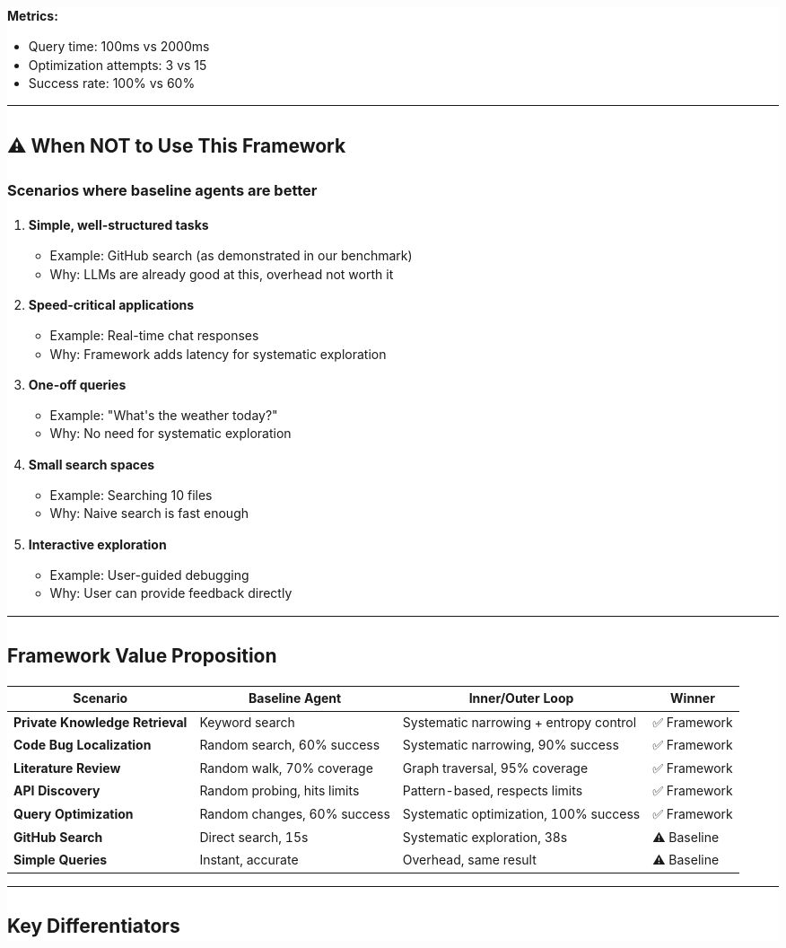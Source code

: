 **Metrics:**

- Query time: 100ms vs 2000ms
- Optimization attempts: 3 vs 15
- Success rate: 100% vs 60%

---

## ⚠️ When NOT to Use This Framework

### Scenarios where baseline agents are better

1. **Simple, well-structured tasks**
   - Example: GitHub search (as demonstrated in our benchmark)
   - Why: LLMs are already good at this, overhead not worth it

2. **Speed-critical applications**
   - Example: Real-time chat responses
   - Why: Framework adds latency for systematic exploration

3. **One-off queries**
   - Example: "What's the weather today?"
   - Why: No need for systematic exploration

4. **Small search spaces**
   - Example: Searching 10 files
   - Why: Naive search is fast enough

5. **Interactive exploration**
   - Example: User-guided debugging
   - Why: User can provide feedback directly

---

## Framework Value Proposition

| Scenario | Baseline Agent | Inner/Outer Loop | Winner |
|----------|---------------|------------------|---------|
| **Private Knowledge Retrieval** | Keyword search | Systematic narrowing + entropy control | ✅ Framework |
| **Code Bug Localization** | Random search, 60% success | Systematic narrowing, 90% success | ✅ Framework |
| **Literature Review** | Random walk, 70% coverage | Graph traversal, 95% coverage | ✅ Framework |
| **API Discovery** | Random probing, hits limits | Pattern-based, respects limits | ✅ Framework |
| **Query Optimization** | Random changes, 60% success | Systematic optimization, 100% success | ✅ Framework |
| **GitHub Search** | Direct search, 15s | Systematic exploration, 38s | ⚠️ Baseline |
| **Simple Queries** | Instant, accurate | Overhead, same result | ⚠️ Baseline |

---

## Key Differentiators
